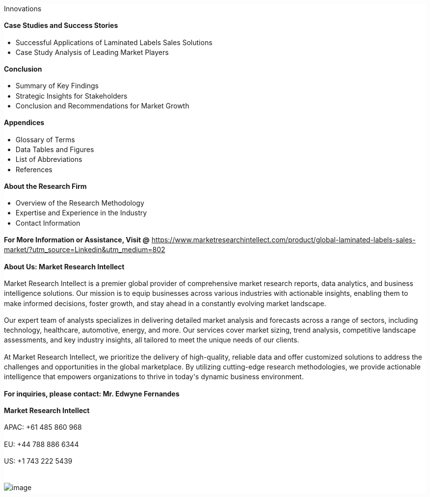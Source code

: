 Innovations</li></ul><p><strong>Case Studies and Success Stories</strong></p><ul><li>Successful Applications of Laminated Labels Sales Solutions</li><li>Case Study Analysis of Leading Market Players</li></ul><p><strong>Conclusion</strong></p><ul><li>Summary of Key Findings</li><li>Strategic Insights for Stakeholders</li><li>Conclusion and Recommendations for Market Growth</li></ul><p><strong>Appendices</strong></p><ul><li>Glossary of Terms</li><li>Data Tables and Figures</li><li>List of Abbreviations</li><li>References</li></ul><p><strong>About the Research Firm</strong></p><ul><li>Overview of the Research Methodology</li><li>Expertise and Experience in the Industry</li><li>Contact Information</li></ul></div><div class="article-main__content" data-test-id="publishing-text-block"><p><span class="font-[700]"><strong>For More Information or Assistance, Visit @</strong>&nbsp;<a href="https://www.marketresearchintellect.com/product/global-laminated-labels-sales-market/?utm_source=Linkedin&utm_medium=802">https://www.marketresearchintellect.com/product/global-laminated-labels-sales-market/?utm_source=Linkedin&utm_medium=802</a></span></p><p><strong>About Us: Market Research Intellect</strong></p><p>Market Research Intellect is a premier global provider of comprehensive market research reports, data analytics, and business intelligence solutions. Our mission is to equip businesses across various industries with actionable insights, enabling them to make informed decisions, foster growth, and stay ahead in a constantly evolving market landscape.</p><p>Our expert team of analysts specializes in delivering detailed market analysis and forecasts across a range of sectors, including technology, healthcare, automotive, energy, and more. Our services cover market sizing, trend analysis, competitive landscape assessments, and key industry insights, all tailored to meet the unique needs of our clients.</p><p>At Market Research Intellect, we prioritize the delivery of high-quality, reliable data and offer customized solutions to address the challenges and opportunities in the global marketplace. By utilizing cutting-edge research methodologies, we provide actionable intelligence that empowers organizations to thrive in today's dynamic business environment.</p><p><strong>For inquiries, please contact: Mr. Edwyne Fernandes</strong></p><p><strong>Market Research Intellect</strong></p><p>APAC: +61 485 860 968</p><p>EU: +44 788 886 6344</p><p>US: +1 743 222 5439</p></div><div class="article-main__content" data-test-id="publishing-text-block">&nbsp;</div>
![image](https://github.com/user-attachments/assets/c7e99b6f-6aa6-4745-a860-ec6ceccf8c65)
